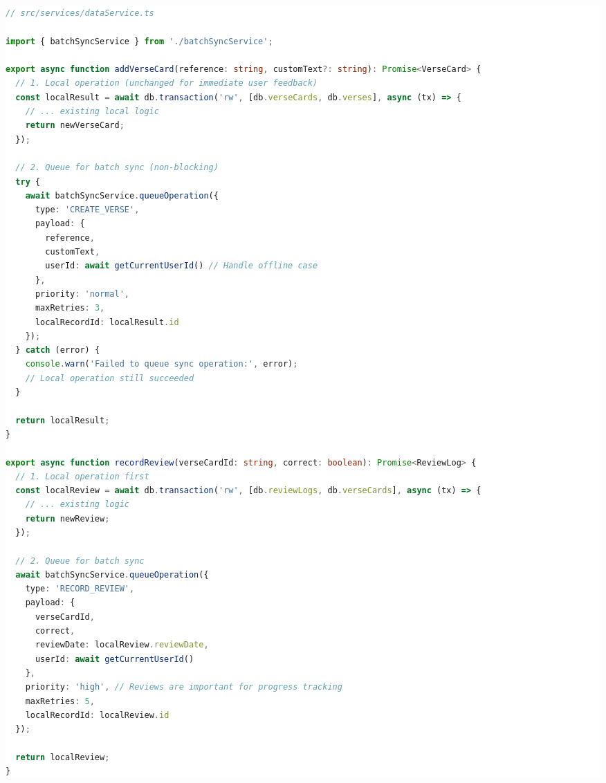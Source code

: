 ```typescript
// src/services/dataService.ts

import { batchSyncService } from './batchSyncService';

export async function addVerseCard(reference: string, customText?: string): Promise<VerseCard> {
  // 1. Local operation (unchanged for immediate user feedback)
  const localResult = await db.transaction('rw', [db.verseCards, db.verses], async (tx) => {
    // ... existing local logic
    return newVerseCard;
  });

  // 2. Queue for batch sync (non-blocking)
  try {
    await batchSyncService.queueOperation({
      type: 'CREATE_VERSE',
      payload: { 
        reference, 
        customText,
        userId: await getCurrentUserId() // Handle offline case
      },
      priority: 'normal',
      maxRetries: 3,
      localRecordId: localResult.id
    });
  } catch (error) {
    console.warn('Failed to queue sync operation:', error);
    // Local operation still succeeded
  }

  return localResult;
}

export async function recordReview(verseCardId: string, correct: boolean): Promise<ReviewLog> {
  // 1. Local operation first
  const localReview = await db.transaction('rw', [db.reviewLogs, db.verseCards], async (tx) => {
    // ... existing logic
    return newReview;
  });

  // 2. Queue for batch sync
  await batchSyncService.queueOperation({
    type: 'RECORD_REVIEW',
    payload: {
      verseCardId,
      correct,
      reviewDate: localReview.reviewDate,
      userId: await getCurrentUserId()
    },
    priority: 'high', // Reviews are important for progress tracking
    maxRetries: 5,
    localRecordId: localReview.id
  });

  return localReview;
}
```
